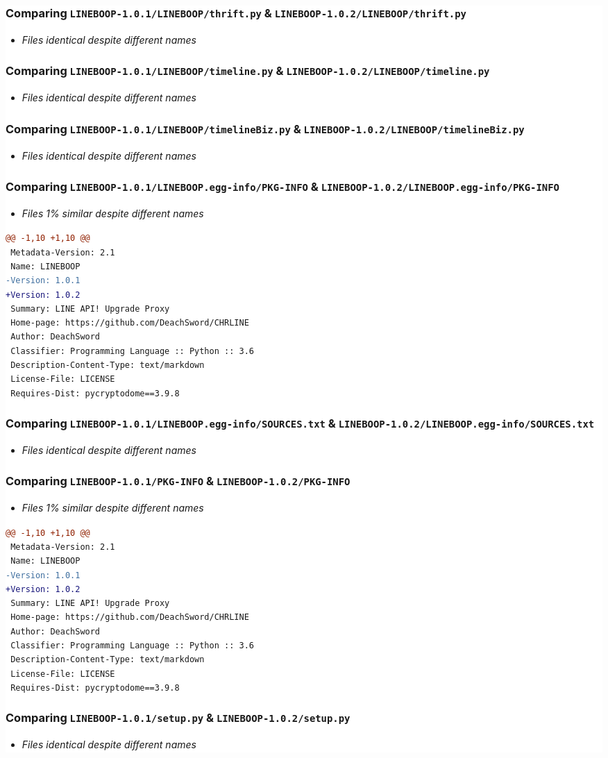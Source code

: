 ### Comparing `LINEBOOP-1.0.1/LINEBOOP/thrift.py` & `LINEBOOP-1.0.2/LINEBOOP/thrift.py`

 * *Files identical despite different names*

### Comparing `LINEBOOP-1.0.1/LINEBOOP/timeline.py` & `LINEBOOP-1.0.2/LINEBOOP/timeline.py`

 * *Files identical despite different names*

### Comparing `LINEBOOP-1.0.1/LINEBOOP/timelineBiz.py` & `LINEBOOP-1.0.2/LINEBOOP/timelineBiz.py`

 * *Files identical despite different names*

### Comparing `LINEBOOP-1.0.1/LINEBOOP.egg-info/PKG-INFO` & `LINEBOOP-1.0.2/LINEBOOP.egg-info/PKG-INFO`

 * *Files 1% similar despite different names*

```diff
@@ -1,10 +1,10 @@
 Metadata-Version: 2.1
 Name: LINEBOOP
-Version: 1.0.1
+Version: 1.0.2
 Summary: LINE API! Upgrade Proxy
 Home-page: https://github.com/DeachSword/CHRLINE
 Author: DeachSword
 Classifier: Programming Language :: Python :: 3.6
 Description-Content-Type: text/markdown
 License-File: LICENSE
 Requires-Dist: pycryptodome==3.9.8
```

### Comparing `LINEBOOP-1.0.1/LINEBOOP.egg-info/SOURCES.txt` & `LINEBOOP-1.0.2/LINEBOOP.egg-info/SOURCES.txt`

 * *Files identical despite different names*

### Comparing `LINEBOOP-1.0.1/PKG-INFO` & `LINEBOOP-1.0.2/PKG-INFO`

 * *Files 1% similar despite different names*

```diff
@@ -1,10 +1,10 @@
 Metadata-Version: 2.1
 Name: LINEBOOP
-Version: 1.0.1
+Version: 1.0.2
 Summary: LINE API! Upgrade Proxy
 Home-page: https://github.com/DeachSword/CHRLINE
 Author: DeachSword
 Classifier: Programming Language :: Python :: 3.6
 Description-Content-Type: text/markdown
 License-File: LICENSE
 Requires-Dist: pycryptodome==3.9.8
```

### Comparing `LINEBOOP-1.0.1/setup.py` & `LINEBOOP-1.0.2/setup.py`

 * *Files identical despite different names*


